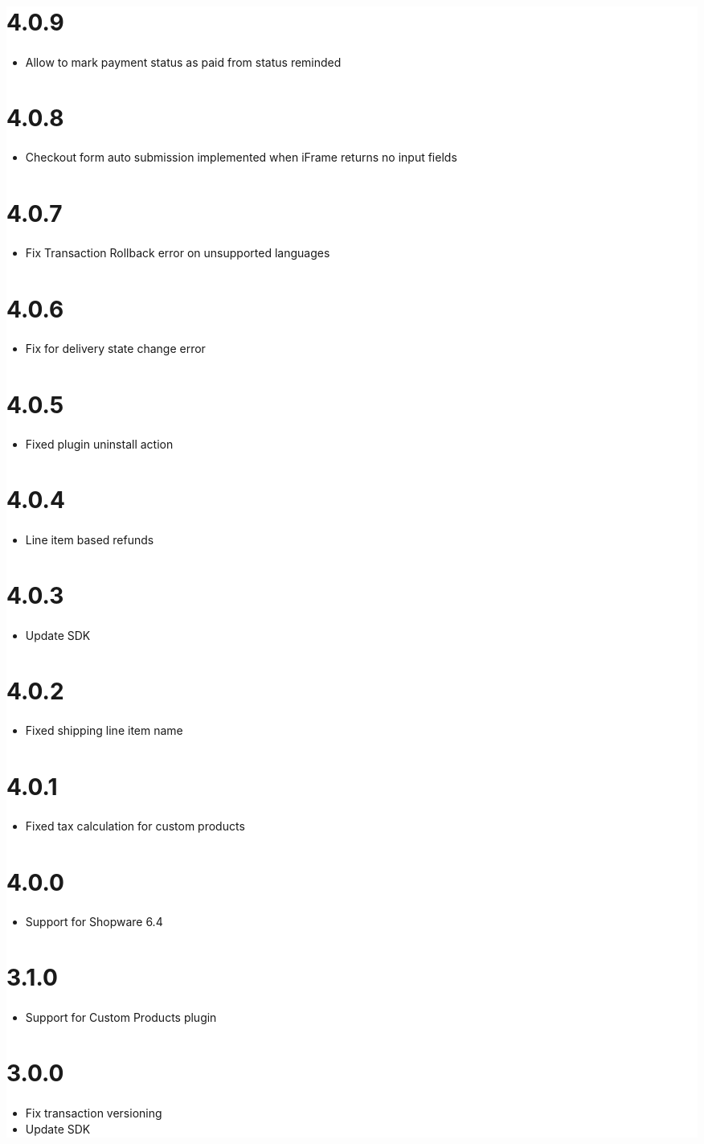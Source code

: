 # 4.0.9
- Allow to mark payment status as paid from status reminded

# 4.0.8
- Checkout form auto submission implemented when iFrame returns no input fields

# 4.0.7
- Fix Transaction Rollback error on unsupported languages

# 4.0.6
- Fix for delivery state change error

# 4.0.5
- Fixed plugin uninstall action

# 4.0.4
- Line item based refunds

# 4.0.3
- Update SDK

# 4.0.2
- Fixed shipping line item name

# 4.0.1
- Fixed tax calculation for custom products

# 4.0.0
- Support for Shopware 6.4

# 3.1.0
- Support for Custom Products plugin

# 3.0.0
- Fix transaction versioning
- Update SDK
